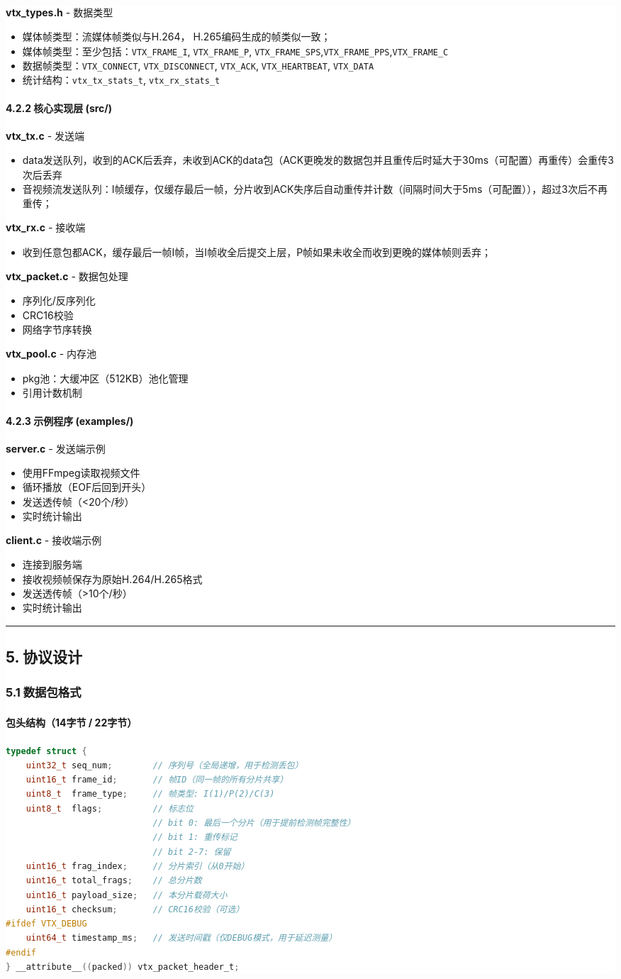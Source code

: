 **vtx_types.h** - 数据类型
- 媒体帧类型：流媒体帧类似与H.264， H.265编码生成的帧类似一致；
- 媒体帧类型：至少包括：`VTX_FRAME_I`, `VTX_FRAME_P`, `VTX_FRAME_SPS`,`VTX_FRAME_PPS`,`VTX_FRAME_C`
- 数据帧类型：`VTX_CONNECT`, `VTX_DISCONNECT`, `VTX_ACK`, `VTX_HEARTBEAT`, `VTX_DATA`
- 统计结构：`vtx_tx_stats_t`, `vtx_rx_stats_t`

#### 4.2.2 核心实现层 (src/)

**vtx_tx.c** - 发送端
- data发送队列，收到的ACK后丢弃，未收到ACK的data包（ACK更晚发的数据包并且重传后时延大于30ms（可配置）再重传）会重传3次后丢弃
- 音视频流发送队列：I帧缓存，仅缓存最后一帧，分片收到ACK失序后自动重传并计数（间隔时间大于5ms（可配置）），超过3次后不再重传；

**vtx_rx.c** - 接收端
- 收到任意包都ACK，缓存最后一帧I帧，当I帧收全后提交上层，P帧如果未收全而收到更晚的媒体帧则丢弃；

**vtx_packet.c** - 数据包处理
- 序列化/反序列化
- CRC16校验
- 网络字节序转换

**vtx_pool.c** - 内存池
- pkg池：大缓冲区（512KB）池化管理
- 引用计数机制

#### 4.2.3 示例程序 (examples/)

**server.c** - 发送端示例
- 使用FFmpeg读取视频文件
- 循环播放（EOF后回到开头）
- 发送透传帧（<20个/秒）
- 实时统计输出

**client.c** - 接收端示例
- 连接到服务端
- 接收视频帧保存为原始H.264/H.265格式
- 发送透传帧（>10个/秒）
- 实时统计输出

---

## 5. 协议设计

### 5.1 数据包格式

#### 包头结构（14字节 / 22字节）

```c
typedef struct {
    uint32_t seq_num;        // 序列号（全局递增，用于检测丢包）
    uint16_t frame_id;       // 帧ID（同一帧的所有分片共享）
    uint8_t  frame_type;     // 帧类型: I(1)/P(2)/C(3)
    uint8_t  flags;          // 标志位
                             // bit 0: 最后一个分片（用于提前检测帧完整性）
                             // bit 1: 重传标记
                             // bit 2-7: 保留
    uint16_t frag_index;     // 分片索引（从0开始）
    uint16_t total_frags;    // 总分片数
    uint16_t payload_size;   // 本分片载荷大小
    uint16_t checksum;       // CRC16校验（可选）
#ifdef VTX_DEBUG
    uint64_t timestamp_ms;   // 发送时间戳（仅DEBUG模式，用于延迟测量）
#endif
} __attribute__((packed)) vtx_packet_header_t;
```
